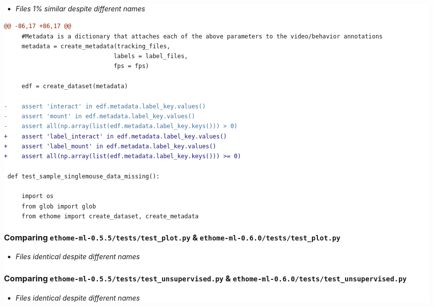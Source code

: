  * *Files 1% similar despite different names*

```diff
@@ -86,17 +86,17 @@
     #Metadata is a dictionary that attaches each of the above parameters to the video/behavior annotations
     metadata = create_metadata(tracking_files, 
                               labels = label_files,
                               fps = fps)
 
     edf = create_dataset(metadata)
 
-    assert 'interact' in edf.metadata.label_key.values()
-    assert 'mount' in edf.metadata.label_key.values()
-    assert all(np.array(list(edf.metadata.label_key.keys())) > 0)
+    assert 'label_interact' in edf.metadata.label_key.values()
+    assert 'label_mount' in edf.metadata.label_key.values()
+    assert all(np.array(list(edf.metadata.label_key.keys())) >= 0)
 
 def test_sample_singlemouse_data_missing():
 
     import os 
     from glob import glob 
     from ethome import create_dataset, create_metadata
```

### Comparing `ethome-ml-0.5.5/tests/test_plot.py` & `ethome-ml-0.6.0/tests/test_plot.py`

 * *Files identical despite different names*

### Comparing `ethome-ml-0.5.5/tests/test_unsupervised.py` & `ethome-ml-0.6.0/tests/test_unsupervised.py`

 * *Files identical despite different names*

